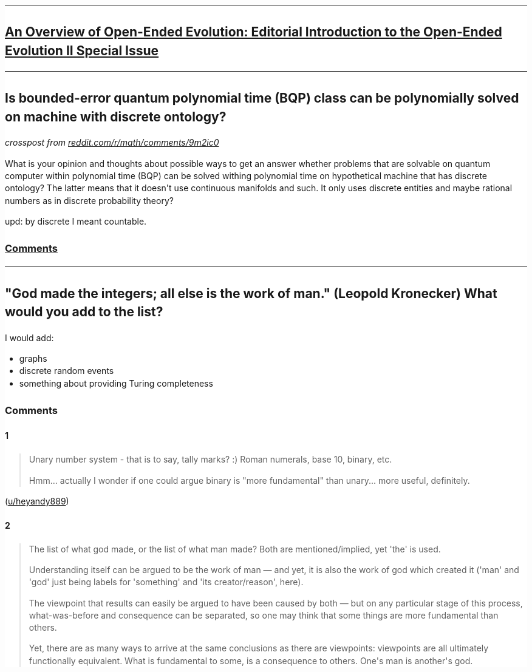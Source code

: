 ----

## [An Overview of Open-Ended Evolution: Editorial Introduction to the Open-Ended Evolution II Special Issue](https://arxiv.org/abs/1909.04430?)

----

## Is bounded-error quantum polynomial time (BQP) class can be polynomially solved on machine with discrete ontology?

*crosspost from [reddit.com/r/math/comments/9m2ic0](https://www.reddit.com/r/math/comments/9m2ic0/is_boundederror_quantum_polynomial_time_bqp_class/)*

What is your opinion and thoughts about possible ways to get an answer whether problems that are solvable on quantum computer within polynomial time (BQP) can be solved withing polynomial time on hypothetical machine that has discrete ontology? The latter means that it doesn't use continuous manifolds and such. It only uses discrete entities and maybe rational numbers as in discrete probability theory?

upd: by discrete I meant countable.

### [Comments](../comments/reddit_math.pdf)

----

## "God made the integers; all else is the work of man." (Leopold Kronecker) What would you add to the list?

I would add:

* graphs
* discrete random events
* something about providing Turing completeness

### Comments

#### 1

> Unary number system - that is to say, tally marks? :) Roman numerals, base 10, binary, etc.
>
> Hmm... actually I wonder if one could argue binary is "more fundamental" than unary... more useful, definitely.

([u/heyandy889](https://old.reddit.com/r/DigitalPhilosophy/comments/9kivsj/god_made_the_integers_all_else_is_the_work_of_man/eaot4xl/))

#### 2

> The list of what god made, or the list of what man made? Both are mentioned/implied, yet 'the' is used.
>
>Understanding itself can be argued to be the work of man — and yet, it is also the work of god which created it ('man' and 'god' just being labels for 'something' and 'its creator/reason', here).
>
>The viewpoint that results can easily be argued to have been caused by both — but on any particular stage of this process, what-was-before and consequence can be separated, so one may think that some things are more fundamental than others.
>
>Yet, there are as many ways to arrive at the same conclusions as there are viewpoints: viewpoints are all ultimately functionally equivalent. What is fundamental to some, is a consequence to others. One's man is another's god.
>
